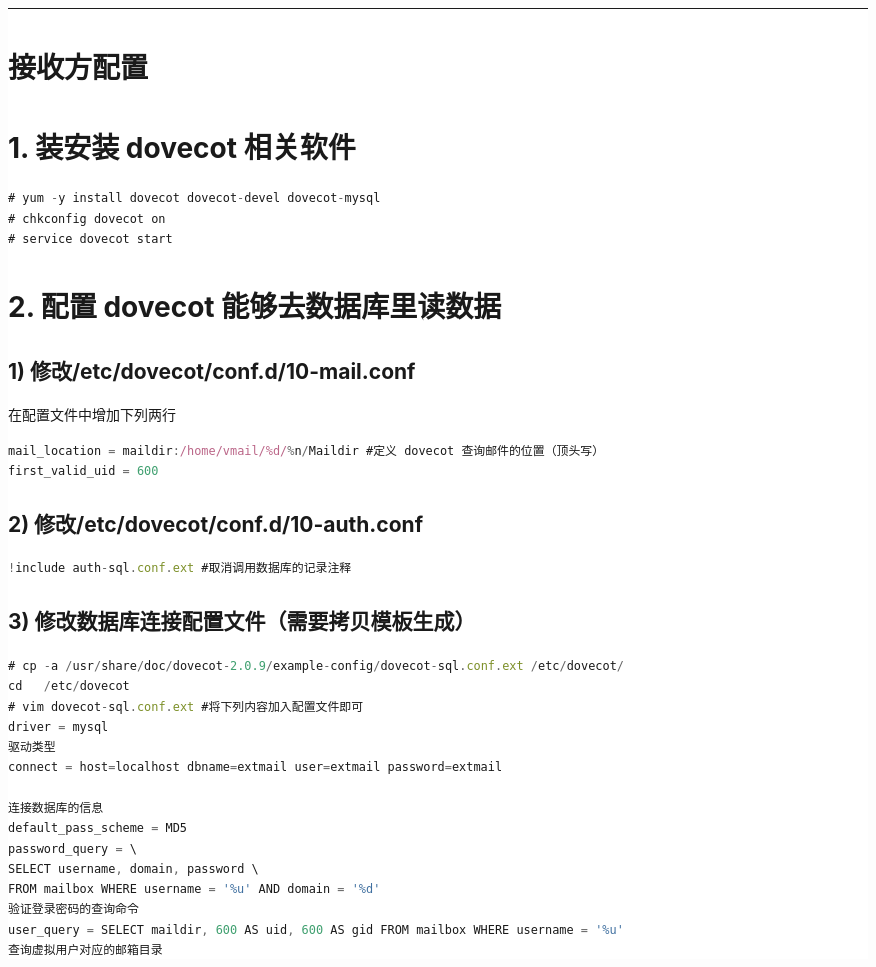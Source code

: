 

---

# 接收方配置


# 1. 装安装 dovecot 相关软件


```javascript
# yum -y install dovecot dovecot-devel dovecot-mysql
# chkconfig dovecot on
# service dovecot start
```

# 2. 配置 dovecot 能够去数据库里读数据


## 1) 修改/etc/dovecot/conf.d/10-mail.conf


在配置文件中增加下列两行


```javascript
mail_location = maildir:/home/vmail/%d/%n/Maildir #定义 dovecot 查询邮件的位置（顶头写）
first_valid_uid = 600
```

## 2) 修改/etc/dovecot/conf.d/10-auth.conf


```javascript
!include auth-sql.conf.ext #取消调用数据库的记录注释
```

## 3) 修改数据库连接配置文件（需要拷贝模板生成）


```javascript
# cp -a /usr/share/doc/dovecot-2.0.9/example-config/dovecot-sql.conf.ext /etc/dovecot/
cd   /etc/dovecot
# vim dovecot-sql.conf.ext #将下列内容加入配置文件即可
driver = mysql
驱动类型
connect = host=localhost dbname=extmail user=extmail password=extmail
 
连接数据库的信息
default_pass_scheme = MD5
password_query = \
SELECT username, domain, password \
FROM mailbox WHERE username = '%u' AND domain = '%d'
验证登录密码的查询命令
user_query = SELECT maildir, 600 AS uid, 600 AS gid FROM mailbox WHERE username = '%u'
查询虚拟用户对应的邮箱目录
```
